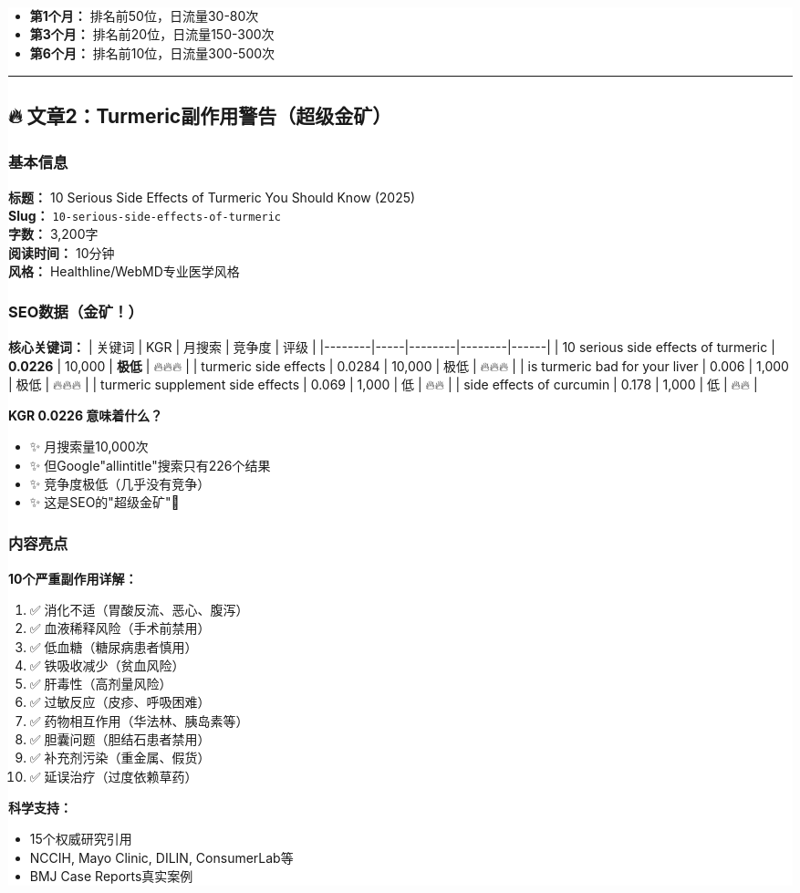 - **第1个月：** 排名前50位，日流量30-80次
- **第3个月：** 排名前20位，日流量150-300次
- **第6个月：** 排名前10位，日流量300-500次

---

## 🔥 文章2：Turmeric副作用警告（超级金矿）

### 基本信息

**标题：** 10 Serious Side Effects of Turmeric You Should Know (2025)  
**Slug：** `10-serious-side-effects-of-turmeric`  
**字数：** 3,200字  
**阅读时间：** 10分钟  
**风格：** Healthline/WebMD专业医学风格

### SEO数据（金矿！）

**核心关键词：**
| 关键词 | KGR | 月搜索 | 竞争度 | 评级 |
|--------|-----|--------|--------|------|
| 10 serious side effects of turmeric | **0.0226** | 10,000 | **极低** | 🔥🔥🔥 |
| turmeric side effects | 0.0284 | 10,000 | 极低 | 🔥🔥🔥 |
| is turmeric bad for your liver | 0.006 | 1,000 | 极低 | 🔥🔥🔥 |
| turmeric supplement side effects | 0.069 | 1,000 | 低 | 🔥🔥 |
| side effects of curcumin | 0.178 | 1,000 | 低 | 🔥🔥 |

**KGR 0.0226 意味着什么？**
- ✨ 月搜索量10,000次
- ✨ 但Google"allintitle"搜索只有226个结果
- ✨ 竞争度极低（几乎没有竞争）
- ✨ 这是SEO的"超级金矿"🎰

### 内容亮点

**10个严重副作用详解：**
1. ✅ 消化不适（胃酸反流、恶心、腹泻）
2. ✅ 血液稀释风险（手术前禁用）
3. ✅ 低血糖（糖尿病患者慎用）
4. ✅ 铁吸收减少（贫血风险）
5. ✅ 肝毒性（高剂量风险）
6. ✅ 过敏反应（皮疹、呼吸困难）
7. ✅ 药物相互作用（华法林、胰岛素等）
8. ✅ 胆囊问题（胆结石患者禁用）
9. ✅ 补充剂污染（重金属、假货）
10. ✅ 延误治疗（过度依赖草药）

**科学支持：**
- 15个权威研究引用
- NCCIH, Mayo Clinic, DILIN, ConsumerLab等
- BMJ Case Reports真实案例
